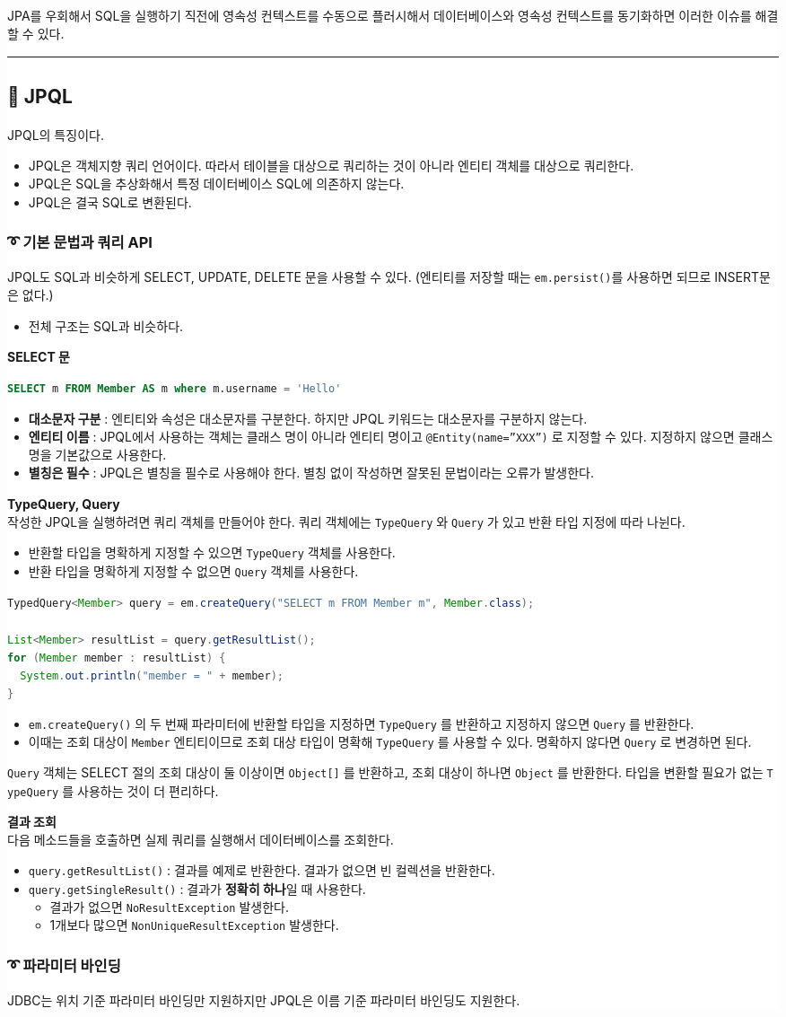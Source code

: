 
JPA를 우회해서 SQL을 실행하기 직전에 영속성 컨텍스트를 수동으로 플러시해서 데이터베이스와 영속성 컨텍스트를 동기화하면 이러한 이슈를 해결할 수 있다.

---

## 💫 JPQL
JPQL의 특징이다.
- JPQL은 객체지향 쿼리 언어이다. 따라서 테이블을 대상으로 쿼리하는 것이 아니라 엔티티 객체를 대상으로 쿼리한다.
- JPQL은 SQL을 추상화해서 특정 데이터베이스 SQL에 의존하지 않는다.
- JPQL은 결국 SQL로 변환된다.

### ➰ 기본 문법과 쿼리 API
JPQL도 SQL과 비슷하게 SELECT, UPDATE, DELETE 문을 사용할 수 있다. (엔티티를 저장할 때는 `em.persist()`를 사용하면 되므로 INSERT문은 없다.)
- 전체 구조는 SQL과 비슷하다.

**SELECT 문**
```sql
SELECT m FROM Member AS m where m.username = 'Hello'
```
- **대소문자 구분** : 엔티티와 속성은 대소문자를 구분한다. 하지만 JPQL 키워드는 대소문자를 구분하지 않는다.
- **엔티티 이름** : JPQL에서 사용하는 객체는 클래스 명이 아니라 엔티티 명이고 `@Entity(name=”XXX”)` 로 지정할 수 있다. 지정하지 않으면 클래스 명을 기본값으로 사용한다.
- **별칭은 필수** : JPQL은 별칭을 필수로 사용해야 한다. 별칭 없이 작성하면 잘못된 문법이라는 오류가 발생한다.

**TypeQuery, Query**<br/>
작성한 JPQL을 실행하려면 쿼리 객체를 만들어야 한다. 쿼리 객체에는 `TypeQuery` 와 `Query` 가 있고 반환 타입 지정에 따라 나뉜다.
- 반환할 타입을 명확하게 지정할 수 있으면 `TypeQuery` 객체를 사용한다.
- 반환 타입을 명확하게 지정할 수 없으면 `Query` 객체를 사용한다.

```java
TypedQuery<Member> query = em.createQuery("SELECT m FROM Member m", Member.class);

List<Member> resultList = query.getResultList();
for (Member member : resultList) {
  System.out.println("member = " + member);
}
```
- `em.createQuery()` 의 두 번째 파라미터에 반환할 타입을 지정하면 `TypeQuery` 를 반환하고 지정하지 않으면 `Query` 를 반환한다. 
- 이때는 조회 대상이 `Member` 엔티티이므로 조회 대상 타입이 명확해 `TypeQuery` 를 사용할 수 있다. 명확하지 않다면 `Query` 로 변경하면 된다.

`Query` 객체는 SELECT 절의 조회 대상이 둘 이상이면 `Object[]` 를 반환하고, 조회 대상이 하나면 `Object` 를 반환한다. 타입을 변환할 필요가 없는 `TypeQuery` 를 사용하는 것이 더 편리하다.

**결과 조회**<br/>
다음 메소드들을 호출하면 실제 쿼리를 실행해서 데이터베이스를 조회한다.
- `query.getResultList()` : 결과를 예제로 반환한다. 결과가 없으면 빈 컬렉션을 반환한다.
- `query.getSingleResult()` : 결과가 **정확히 하나**일 때 사용한다.
  - 결과가 없으면 `NoResultException` 발생한다.
  - 1개보다 많으면 `NonUniqueResultException` 발생한다.

### ➰ 파라미터 바인딩
JDBC는 위치 기준 파라미터 바인딩만 지원하지만 JPQL은 이름 기준 파라미터 바인딩도 지원한다.
